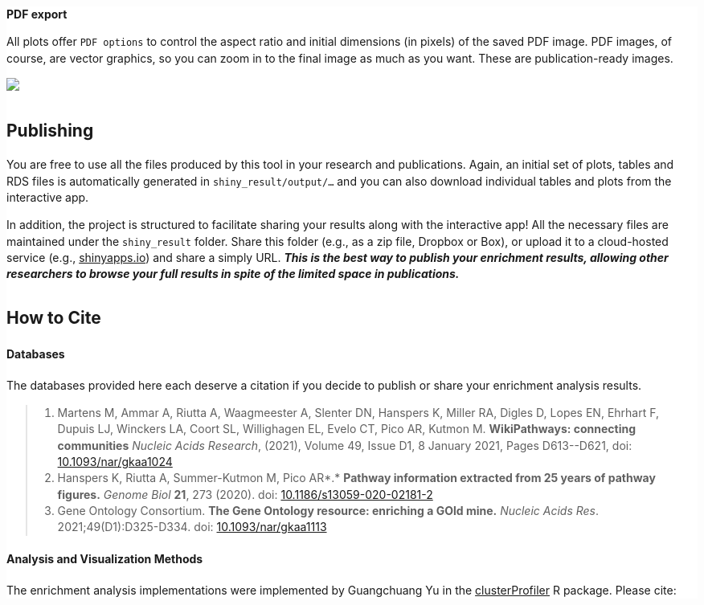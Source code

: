 **PDF export**

All plots offer `PDF options` to control the aspect ratio and initial dimensions
(in pixels) of the saved PDF image. PDF images, of course, are vector graphics, 
so you can zoom in to the final image as much as you want. These are 
publication-ready images.

<img src="shiny_run/assets/shiny_results_pdf.png" width="300"/>


## Publishing

You are free to use all the files produced by this tool in your research
and publications. Again, an initial set of plots, tables and RDS files
is automatically generated in `shiny_result/output/…` and you can also
download individual tables and plots from the interactive app.

In addition, the project is structured to facilitate sharing
your results along with the interactive app! All the necessary files are
maintained under the `shiny_result` folder. Share this folder (e.g., as
a zip file, Dropbox or Box), or upload it to a cloud-hosted service
(e.g., [shinyapps.io](https://www.shinyapps.io/)) and share a simply
URL. ***This is the best way to publish your enrichment results,
allowing other researchers to browse your full results in spite of the
limited space in publications.***

## How to Cite 

#### Databases

The databases provided here each deserve a citation if you decide to
publish or share your enrichment analysis results.

> 1.  Martens M, Ammar A, Riutta A, Waagmeester A, Slenter DN, Hanspers
>     K, Miller RA, Digles D, Lopes EN, Ehrhart F, Dupuis LJ, Winckers
>     LA, Coort SL, Willighagen EL, Evelo CT, Pico AR, Kutmon M.
>     **WikiPathways: connecting communities** *Nucleic Acids Research*,
>     (2021), Volume 49, Issue D1, 8 January 2021, Pages D613--D621,
>     doi: [10.1093/nar/gkaa1024](https://doi.org/10.1093/nar/gkaa1024)
> 2.  Hanspers K, Riutta A, Summer-Kutmon M, Pico AR*.* **Pathway
>     information extracted from 25 years of pathway figures.** *Genome
>     Biol* **21**, 273 (2020). doi:
>     [10.1186/s13059-020-02181-2](https://doi.org/10.1186/s13059-020-02181-2)
> 3.  Gene Ontology Consortium. **The Gene Ontology resource: enriching
>     a GOld mine.** *Nucleic Acids Res*. 2021;49(D1):D325-D334. doi:
>     [10.1093/nar/gkaa1113](https//doi.org/10.1093/nar/gkaa1113)

#### Analysis and Visualization Methods

The enrichment analysis implementations were implemented by Guangchuang
Yu in the
[clusterProfiler](http://bioconductor.org/packages/release/bioc/html/clusterProfiler.html)
R package. Please cite:
